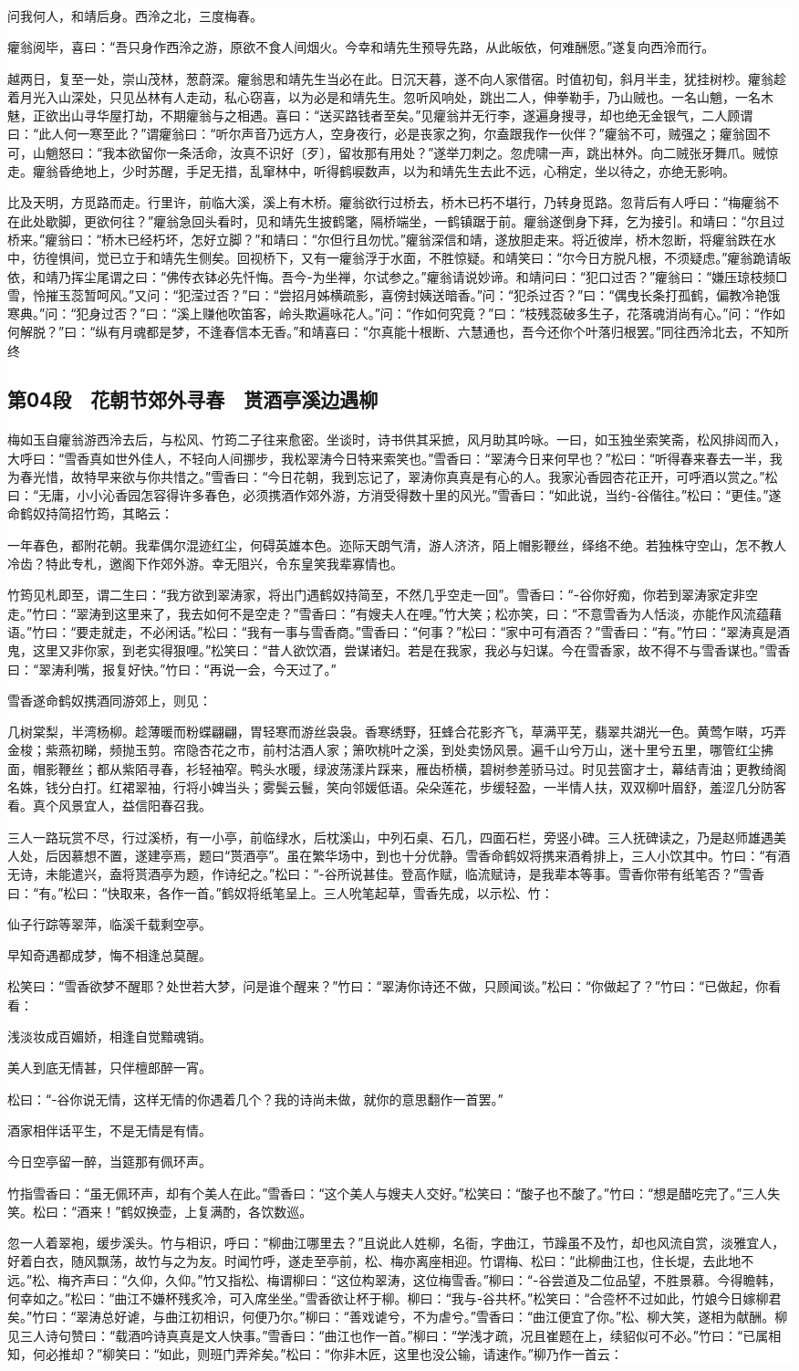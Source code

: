 问我何人，和靖后身。西泠之北，三度梅春。  

癯翁阅毕，喜曰：“吾只身作西泠之游，原欲不食人间烟火。今幸和靖先生预导先路，从此皈依，何难酬愿。”遂复向西泠而行。  

越两日，复至一处，崇山茂林，葱蔚深。癯翁思和靖先生当必在此。日沉天暮，遂不向人家借宿。时值初旬，斜月半圭，犹挂树杪。癯翁趁着月光入山深处，只见丛林有人走动，私心窃喜，以为必是和靖先生。忽听风响处，跳出二人，伸拳勒手，乃山贼也。一名山魈，一名木魅，正欲出山寻华屋打劫，不期癯翁与之相遇。喜曰：“送买路钱者至矣。”见癯翁并无行李，遂遍身搜寻，却也绝无金银气，二人顾谓曰：“此人何一寒至此？”谓癯翁曰：“听尔声音乃远方人，空身夜行，必是丧家之狗，尔盍跟我作一伙伴？”癯翁不可，贼强之；癯翁固不可，山魈怒曰：“我本欲留你一条活命，汝真不识好〔歹〕，留妆那有用处？”遂举刀刺之。忽虎啸一声，跳出林外。向二贼张牙舞爪。贼惊走。癯翁昏绝地上，少时苏醒，手足无措，乱窜林中，听得鹤唳数声，以为和靖先生去此不远，心稍定，坐以待之，亦绝无影响。  

比及天明，方觅路而走。行里许，前临大溪，溪上有木桥。癯翁欲行过桥去，桥木已朽不堪行，乃转身觅路。忽背后有人呼曰：“梅癯翁不在此处歇脚，更欲何往？”癯翁急回头看时，见和靖先生披鹤氅，隔桥端坐，一鹤镇踞于前。癯翁遂倒身下拜，乞为接引。和靖曰：“尔且过桥来。”癯翁曰：“桥木已经朽坏，怎好立脚？”和靖曰：“尔但行且勿忧。”癯翁深信和靖，遂放胆走来。将近彼岸，桥木忽断，将癯翁跌在水中，彷徨惧间，觉已立于和靖先生侧矣。回视桥下，又有一癯翁浮于水面，不胜惊疑。和靖笑曰：“尔今日方脱凡根，不须疑虑。”癯翁跪请皈依，和靖乃挥尘尾谓之曰：“佛传衣钵必先忏悔。吾今-为坐禅，尔试参之。”癯翁请说妙谛。和靖问曰：“犯口过否？”癯翁曰：“嫌压琼枝频□雪，怜摧玉蕊暂呵风。”又问：“犯滢过否？”曰：“尝招月姊横疏影，喜傍封姨送暗香。”问：“犯杀过否？”曰：“偶曳长条打孤鹤，偏教冷艳饿寒典。”问：“犯身过否？”曰：“溪上赚他吹笛客，岭头欺遍咏花人。”问：“作如何究竟？”曰：“枝残蕊破多生子，花落魂消尚有心。”问：“作如何解脱？”曰：“纵有月魂都是梦，不逢春信本无香。”和靖喜曰：“尔真能十根断、六慧通也，吾今还你个叶落归根罢。”同往西泠北去，不知所终  

## 第04段　花朝节郊外寻春　贳酒亭溪边遇柳  

梅如玉自癯翁游西泠去后，与松风、竹筠二子往来愈密。坐谈时，诗书供其采摭，风月助其吟咏。一曰，如玉独坐索笑斋，松风排闼而入，大呼曰：“雪香真如世外佳人，不轻向人间挪步，我松翠涛今日特来索笑也。”雪香曰：“翠涛今日来何早也？”松曰：“听得春来春去一半，我为春光惜，故特早来欲与你共惜之。”雪香曰：“今日花朝，我到忘记了，翠涛你真真是有心的人。我家沁香园杏花正开，可呼酒以赏之。”松曰：“无庸，小小沁香园怎容得许多春色，必须携酒作郊外游，方消受得数十里的风光。”雪香曰：“如此说，当约-谷偕往。”松曰：“更佳。”遂命鹤奴持简招竹筠，其略云：  

一年春色，都附花朝。我辈偶尔混迹红尘，何碍英雄本色。迩际天朗气清，游人济济，陌上帽影鞭丝，绎络不绝。若独株守空山，怎不教人冷齿？特此专札，邀阁下作郊外游。幸无阻兴，令东皇笑我辈寡情也。  

竹筠见札即至，谓二生曰：“我方欲到翠涛家，将出门遇鹤奴持简至，不然几乎空走一回”。雪香曰：“-谷你好痴，你若到翠涛家定非空走。”竹曰：“翠涛到这里来了，我去如何不是空走？”雪香曰：“有嫂夫人在哩。”竹大笑；松亦笑，曰：“不意雪香为人恬淡，亦能作风流蕴藉语。”竹曰：“要走就走，不必闲话。”松曰：“我有一事与雪香商。”雪香曰：“何事？”松曰：“家中可有酒否？”雪香曰：“有。”竹曰：“翠涛真是酒鬼，这里又非你家，到老实得狠哩。”松笑曰：“昔人欲饮酒，尝谋诸妇。若是在我家，我必与妇谋。今在雪香家，故不得不与雪香谋也。”雪香曰：“翠涛利嘴，报复好快。”竹曰：“再说一会，今天过了。”  

雪香遂命鹤奴携酒同游郊上，则见：  

几树棠梨，半湾杨柳。趁薄暖而粉蝶翩翩，胃轻寒而游丝袅袅。香寒绣野，狂蜂合花影齐飞，草满平芜，翡翠共湖光一色。黄莺乍啭，巧弄金梭；紫燕初睇，频抛玉剪。帘隐杏花之市，前村沽酒人家；箫吹桃叶之溪，到处卖饧风景。遍千山兮万山，迷十里兮五里，哪管红尘拂面，帽影鞭丝；都从紫陌寻春，衫轻袖窄。鸭头水暖，绿波荡漾片踩来，雁齿桥横，碧树参差骄马过。时见芸窗才士，幕结青油；更教绮阁名姝，钱分白打。红裙翠袖，行将小婢当头；雾鬓云鬟，笑向邻媛低语。朵朵莲花，步缓轻盈，一半情人扶，双双柳叶眉舒，羞涩几分防客看。真个风景宜人，益信阳春召我。  

三人一路玩赏不尽，行过溪桥，有一小亭，前临绿水，后枕溪山，中列石桌、石几，四面石栏，旁竖小碑。三人抚碑读之，乃是赵师雄遇美人处，后因慕想不置，遂建亭焉，题曰“贳酒亭”。虽在繁华场中，到也十分优静。雪香命鹤奴将携来酒肴排上，三人小饮其中。竹曰：“有酒无诗，未能遣兴，盍将贳酒亭为题，作诗纪之。”松曰：“-谷所说甚佳。登高作赋，临流赋诗，是我辈本等事。雪香你带有纸笔否？”雪香曰：“有。”松曰：“快取来，各作一首。”鹤奴将纸笔呈上。三人吮笔起草，雪香先成，以示松、竹：  

仙子行踪等翠萍，临溪千载剩空亭。  

早知奇遇都成梦，悔不相逢总莫醒。  

松笑曰：“雪香欲梦不醒耶？处世若大梦，问是谁个醒来？”竹曰：“翠涛你诗还不做，只顾闻谈。”松曰：“你做起了？”竹曰：“已做起，你看看：  

浅淡妆成百媚娇，相逢自觉黯魂销。  

美人到底无情甚，只伴檀郎醉一宵。  

松曰：“-谷你说无情，这样无情的你遇着几个？我的诗尚未做，就你的意思翻作一首罢。”  

酒家相伴话平生，不是无情是有情。  

今日空亭留一醉，当筵那有佩环声。  

竹指雪香曰：“虽无佩环声，却有个美人在此。”雪香曰：“这个美人与嫂夫人交好。”松笑曰：“酸子也不酸了。”竹曰：“想是醋吃完了。”三人失笑。松曰：“酒来！”鹤奴换壶，上复满酌，各饮数巡。  

忽一人着翠袍，缓步溪头。竹与相识，呼曰：“柳曲江哪里去？”且说此人姓柳，名衙，字曲江，节躁虽不及竹，却也风流自赏，淡雅宜人，好着白衣，随风飘荡，故竹与之为友。时闻竹呼，遂走至亭前，松、梅亦离座相迎。竹谓梅、松曰：“此柳曲江也，住长堤，去此地不远。”松、梅齐声曰：“久仰，久仰。”竹又指松、梅谓柳曰：“这位构翠涛，这位梅雪香。”柳曰：“-谷尝道及二位品望，不胜景慕。今得瞻韩，何幸如之。”松曰：“曲江不嫌杯残炙冷，可入席坐坐。”雪香欲让杯于柳。柳曰：“我与-谷共杯。”松笑曰：“合卺杯不过如此，竹娘今日嫁柳君矣。”竹曰：“翠涛总好谑，与曲江初相识，何便乃尔。”柳曰：“善戏谑兮，不为虐兮。”雪香曰：“曲江便宜了你。”松、柳大笑，遂相为献酬。柳见三人诗句赞曰：“载酒吟诗真真是文人快事。”雪香曰：“曲江也作一首。”柳曰：“学浅才疏，况且崔题在上，续貂似可不必。”竹曰：“已属相知，何必推却？”柳笑曰：“如此，则班门弄斧矣。”松曰：“你非木匠，这里也没公输，请速作。”柳乃作一首云：  
